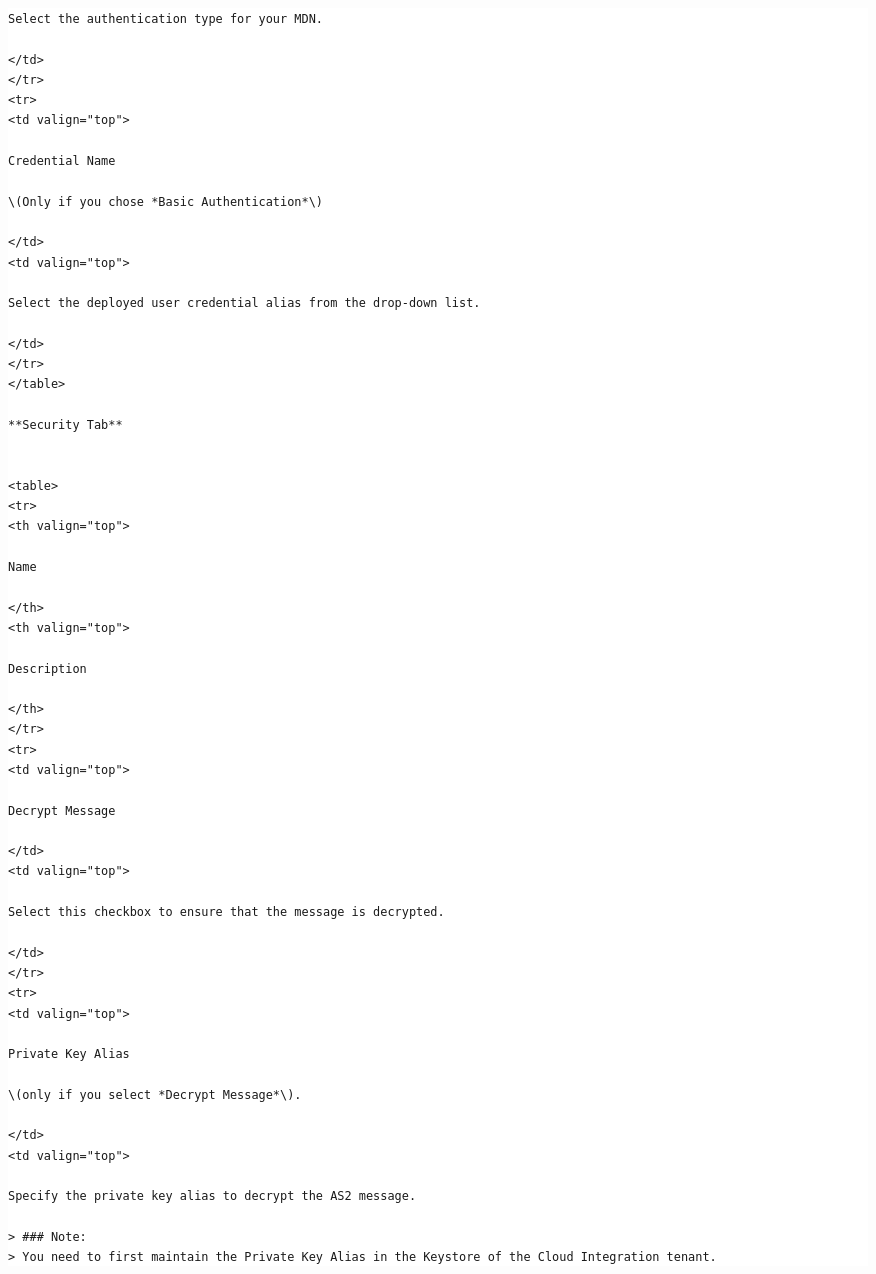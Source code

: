     Select the authentication type for your MDN.
    
    </td>
    </tr>
    <tr>
    <td valign="top">
    
    Credential Name

    \(Only if you chose *Basic Authentication*\)
    
    </td>
    <td valign="top">
    
    Select the deployed user credential alias from the drop-down list.
    
    </td>
    </tr>
    </table>
    
    **Security Tab**


    <table>
    <tr>
    <th valign="top">

    Name
    
    </th>
    <th valign="top">

    Description
    
    </th>
    </tr>
    <tr>
    <td valign="top">
    
    Decrypt Message
    
    </td>
    <td valign="top">
    
    Select this checkbox to ensure that the message is decrypted.
    
    </td>
    </tr>
    <tr>
    <td valign="top">
    
    Private Key Alias

    \(only if you select *Decrypt Message*\).
    
    </td>
    <td valign="top">
    
    Specify the private key alias to decrypt the AS2 message.

    > ### Note:  
    > You need to first maintain the Private Key Alias in the Keystore of the Cloud Integration tenant.
